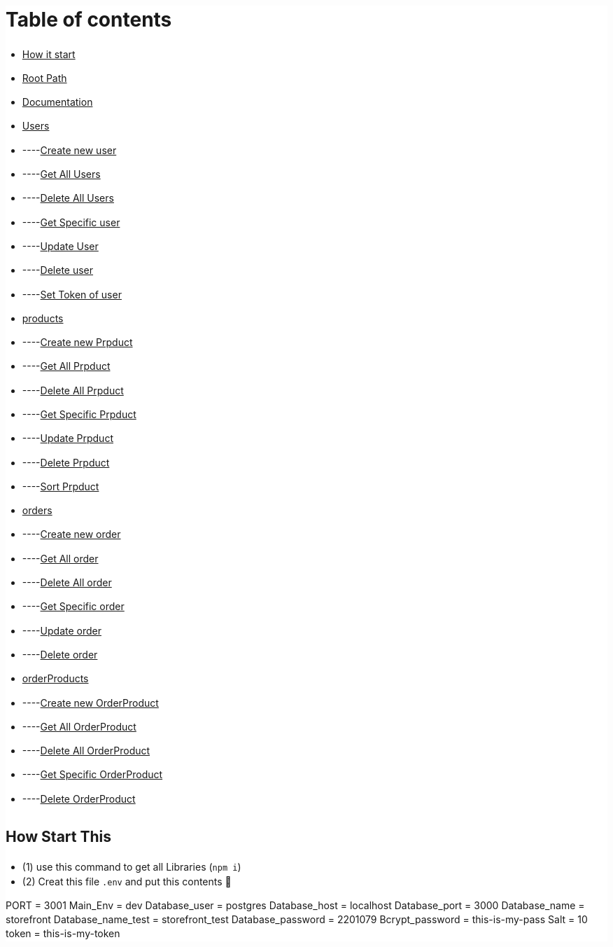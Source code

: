 
# Table of contents

- [How it start](#how-start-this)

- [Root Path](#Root=Path)

- [Documentation](#docs)

- [Users](#users)
- ----[Create new user](#to-create-a-new-user--use-post)
- ----[Get All Users](#to-get-all-users--use-get)
- ----[Delete All Users](#to-delete-all-users--use-delete)
- ----[Get Specific user](#to-get-a-specific-user--use-get)
- ----[Update User](#to-update-a-specific-user--use-put)
- ----[Delete user](#to-delete-a-specific-user--use-delet)
- ----[Set Token of user](#to-get-a-specific-authanticate-of-user--use-post)

- [products](#products)
- ----[Create new Prpduct](#to-create-a-new-product--use-post)
- ----[Get All  Prpduct](#to-get-all-products--use-get)
- ----[Delete All  Prpduct](#to-delete-all-products--use-delete)
- ----[Get Specific Prpduct](#to-get-a-specific-product--use-get)
- ----[Update Prpduct](#to-update-a-specific-product--use-put)
- ----[Delete Prpduct](#to-delete-a-specific-product--use-delete)
- ----[Sort  Prpduct](#to-sort-all-products-by-category--use-get)

- [orders](#orders)
- ----[Create new order](#to-create-a-new-order--use-post)
- ----[Get All  order](#to-get-all-orders--use-get)
- ----[Delete All  order](#to-delete-all-orders--use-delete)
- ----[Get Specific order](#to-get-a-specific-order--use-get)
- ----[Update order](#to-update-a-specific-order--use-put)
- ----[Delete order](#to-delete-a-specific-order--use-delete)

- [orderProducts](#orderproducts)
- ----[Create new OrderProduct](#to-create-a-new-orderproducts--use-post)
- ----[Get All  OrderProduct](#to-get-all-orderproducts--use-get)
- ----[Delete All  OrderProduct](#to-delete-all-orderproducts--use-delete)
- ----[Get Specific OrderProduct](#to-get-a-specific-orderproducts--use-get)
- ----[Delete OrderProduct](#to-delete-a-specific-orderproducts--use-delete)


## How Start This 
- (1) use this command to get all Libraries (`` npm i ``)
- (2) Creat this file ``.env`` and put this contents 📧

PORT = 3001
Main_Env = dev
Database_user = postgres
Database_host = localhost
Database_port = 3000
Database_name = storefront
Database_name_test = storefront_test
Database_password = 2201079
Bcrypt_password = this-is-my-pass
Salt = 10
token = this-is-my-token
